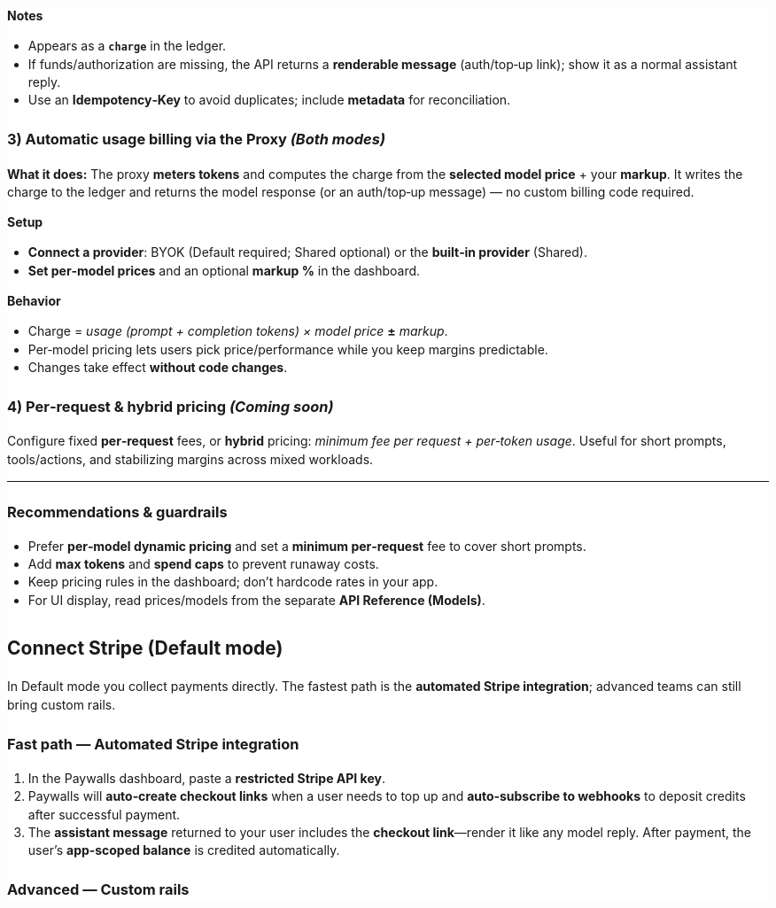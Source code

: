 **Notes**

- Appears as a **`charge`** in the ledger.
- If funds/authorization are missing, the API returns a **renderable message** (auth/top‑up link); show it as a normal assistant reply.
- Use an **Idempotency‑Key** to avoid duplicates; include **metadata** for reconciliation.

### 3) Automatic usage billing via the **Proxy** _(Both modes)_

**What it does:** The proxy **meters tokens** and computes the charge from the **selected model price** + your **markup**. It writes the charge to the ledger and returns the model response (or an auth/top‑up message) — no custom billing code required.

**Setup**

- **Connect a provider**: BYOK (Default required; Shared optional) or the **built‑in provider** (Shared).
- **Set per‑model prices** and an optional **markup %** in the dashboard.

**Behavior**

- Charge = _usage (prompt + completion tokens) × model price_ **±** _markup_.
- Per‑model pricing lets users pick price/performance while you keep margins predictable.
- Changes take effect **without code changes**.

### 4) Per‑request & hybrid pricing _(Coming soon)_

Configure fixed **per‑request** fees, or **hybrid** pricing: _minimum fee per request + per‑token usage_. Useful for short prompts, tools/actions, and stabilizing margins across mixed workloads.

---

### Recommendations & guardrails

- Prefer **per‑model dynamic pricing** and set a **minimum per‑request** fee to cover short prompts.
- Add **max tokens** and **spend caps** to prevent runaway costs.
- Keep pricing rules in the dashboard; don’t hardcode rates in your app.
- For UI display, read prices/models from the separate **API Reference (Models)**.

## Connect Stripe (Default mode)

In Default mode you collect payments directly. The fastest path is the **automated Stripe integration**; advanced teams can still bring custom rails.

### Fast path — Automated Stripe integration

1. In the Paywalls dashboard, paste a **restricted Stripe API key**.
2. Paywalls will **auto‑create checkout links** when a user needs to top up and **auto‑subscribe to webhooks** to deposit credits after successful payment.
3. The **assistant message** returned to your user includes the **checkout link**—render it like any model reply. After payment, the user’s **app‑scoped balance** is credited automatically.

### Advanced — Custom rails
